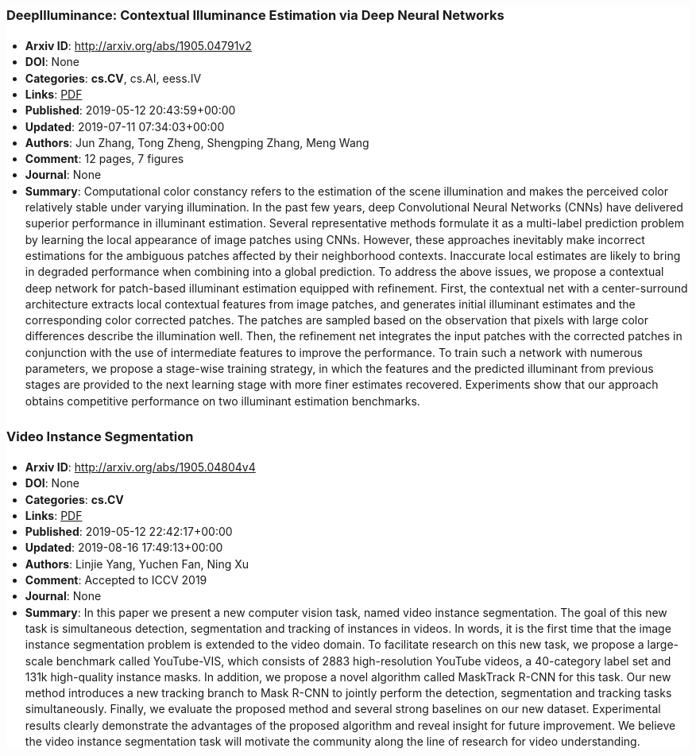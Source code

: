 

### DeepIlluminance: Contextual Illuminance Estimation via Deep Neural Networks
- **Arxiv ID**: http://arxiv.org/abs/1905.04791v2
- **DOI**: None
- **Categories**: **cs.CV**, cs.AI, eess.IV
- **Links**: [PDF](http://arxiv.org/pdf/1905.04791v2)
- **Published**: 2019-05-12 20:43:59+00:00
- **Updated**: 2019-07-11 07:34:03+00:00
- **Authors**: Jun Zhang, Tong Zheng, Shengping Zhang, Meng Wang
- **Comment**: 12 pages, 7 figures
- **Journal**: None
- **Summary**: Computational color constancy refers to the estimation of the scene illumination and makes the perceived color relatively stable under varying illumination. In the past few years, deep Convolutional Neural Networks (CNNs) have delivered superior performance in illuminant estimation. Several representative methods formulate it as a multi-label prediction problem by learning the local appearance of image patches using CNNs. However, these approaches inevitably make incorrect estimations for the ambiguous patches affected by their neighborhood contexts. Inaccurate local estimates are likely to bring in degraded performance when combining into a global prediction. To address the above issues, we propose a contextual deep network for patch-based illuminant estimation equipped with refinement. First, the contextual net with a center-surround architecture extracts local contextual features from image patches, and generates initial illuminant estimates and the corresponding color corrected patches. The patches are sampled based on the observation that pixels with large color differences describe the illumination well. Then, the refinement net integrates the input patches with the corrected patches in conjunction with the use of intermediate features to improve the performance. To train such a network with numerous parameters, we propose a stage-wise training strategy, in which the features and the predicted illuminant from previous stages are provided to the next learning stage with more finer estimates recovered. Experiments show that our approach obtains competitive performance on two illuminant estimation benchmarks.



### Video Instance Segmentation
- **Arxiv ID**: http://arxiv.org/abs/1905.04804v4
- **DOI**: None
- **Categories**: **cs.CV**
- **Links**: [PDF](http://arxiv.org/pdf/1905.04804v4)
- **Published**: 2019-05-12 22:42:17+00:00
- **Updated**: 2019-08-16 17:49:13+00:00
- **Authors**: Linjie Yang, Yuchen Fan, Ning Xu
- **Comment**: Accepted to ICCV 2019
- **Journal**: None
- **Summary**: In this paper we present a new computer vision task, named video instance segmentation. The goal of this new task is simultaneous detection, segmentation and tracking of instances in videos. In words, it is the first time that the image instance segmentation problem is extended to the video domain. To facilitate research on this new task, we propose a large-scale benchmark called YouTube-VIS, which consists of 2883 high-resolution YouTube videos, a 40-category label set and 131k high-quality instance masks. In addition, we propose a novel algorithm called MaskTrack R-CNN for this task. Our new method introduces a new tracking branch to Mask R-CNN to jointly perform the detection, segmentation and tracking tasks simultaneously. Finally, we evaluate the proposed method and several strong baselines on our new dataset. Experimental results clearly demonstrate the advantages of the proposed algorithm and reveal insight for future improvement. We believe the video instance segmentation task will motivate the community along the line of research for video understanding.



